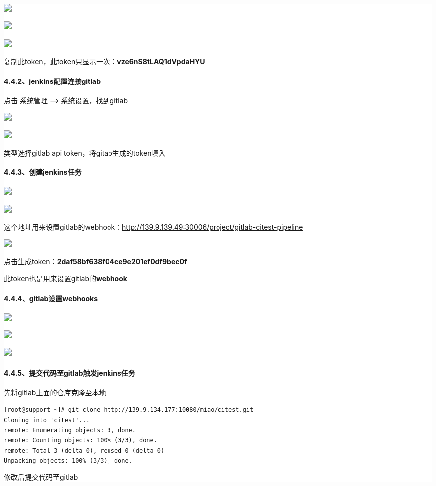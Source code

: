 ![](https://miao-blog-md.oss-cn-qingdao.aliyuncs.com/img/1571121059036.png)

![](https://miao-blog-md.oss-cn-qingdao.aliyuncs.com/img/1571126582928.png)

![](https://miao-blog-md.oss-cn-qingdao.aliyuncs.com/img/1571126690361.png)

复制此token，此token只显示一次：**vze6nS8tLAQ1dVpdaHYU**

#### 4.4.2、jenkins配置连接gitlab

点击 系统管理 --> 系统设置，找到gitlab

![](https://miao-blog-md.oss-cn-qingdao.aliyuncs.com/img/1571141514383.png)

![](https://miao-blog-md.oss-cn-qingdao.aliyuncs.com/img/1571126994610.png)

类型选择gitlab api token，将gitab生成的token填入

#### 4.4.3、创建jenkins任务

![](https://miao-blog-md.oss-cn-qingdao.aliyuncs.com/img/20191015185154.png)

![](https://miao-blog-md.oss-cn-qingdao.aliyuncs.com/img/20191015185223.png)

这个地址用来设置gitlab的webhook：http://139.9.139.49:30006/project/gitlab-citest-pipeline

![](https://miao-blog-md.oss-cn-qingdao.aliyuncs.com/img/20191015185236.png)

点击生成token：**2daf58bf638f04ce9e201ef0df9bec0f**

此token也是用来设置gitlab的**webhook**

#### 4.4.4、gitlab设置webhooks

![](https://miao-blog-md.oss-cn-qingdao.aliyuncs.com/img/20191015185544.png)

![](https://miao-blog-md.oss-cn-qingdao.aliyuncs.com/img/20191015185552.png)

![](https://miao-blog-md.oss-cn-qingdao.aliyuncs.com/img/20191017204517.png)

#### 4.4.5、提交代码至gitlab触发jenkins任务

先将gitlab上面的仓库克隆至本地

```
[root@support ~]# git clone http://139.9.134.177:10080/miao/citest.git
Cloning into 'citest'...
remote: Enumerating objects: 3, done.
remote: Counting objects: 100% (3/3), done.
remote: Total 3 (delta 0), reused 0 (delta 0)
Unpacking objects: 100% (3/3), done.
```

修改后提交代码至gitlab
